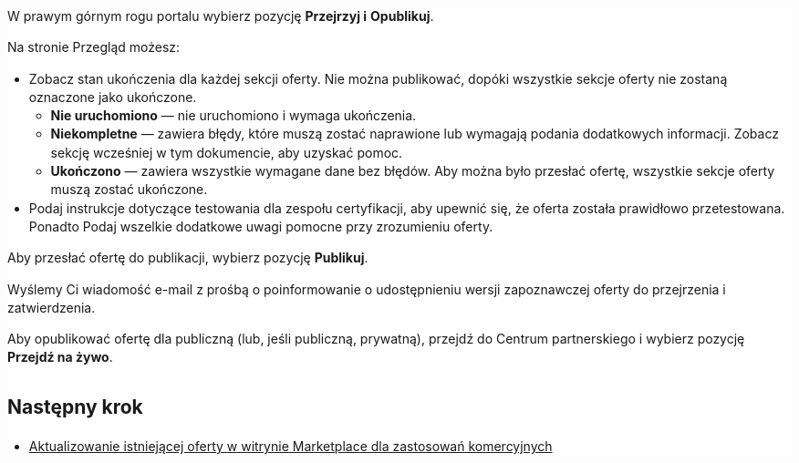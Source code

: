 W prawym górnym rogu portalu wybierz pozycję **Przejrzyj i** **Opublikuj**.

Na stronie Przegląd możesz:

- Zobacz stan ukończenia dla każdej sekcji oferty. Nie można publikować, dopóki wszystkie sekcje oferty nie zostaną oznaczone jako ukończone.
  - **Nie uruchomiono** — nie uruchomiono i wymaga ukończenia.
  - **Niekompletne** — zawiera błędy, które muszą zostać naprawione lub wymagają podania dodatkowych informacji. Zobacz sekcję wcześniej w tym dokumencie, aby uzyskać pomoc.
  - **Ukończono** — zawiera wszystkie wymagane dane bez błędów. Aby można było przesłać ofertę, wszystkie sekcje oferty muszą zostać ukończone.
- Podaj instrukcje dotyczące testowania dla zespołu certyfikacji, aby upewnić się, że oferta została prawidłowo przetestowana. Ponadto Podaj wszelkie dodatkowe uwagi pomocne przy zrozumieniu oferty.

Aby przesłać ofertę do publikacji, wybierz pozycję **Publikuj**.

Wyślemy Ci wiadomość e-mail z prośbą o poinformowanie o udostępnieniu wersji zapoznawczej oferty do przejrzenia i zatwierdzenia.

Aby opublikować ofertę dla publiczną (lub, jeśli publiczną, prywatną), przejdź do Centrum partnerskiego i wybierz pozycję **Przejdź na żywo**.

## <a name="next-step"></a>Następny krok

- [Aktualizowanie istniejącej oferty w witrynie Marketplace dla zastosowań komercyjnych](https://docs.microsoft.com/azure/marketplace/partner-center-portal/update-existing-offer)
